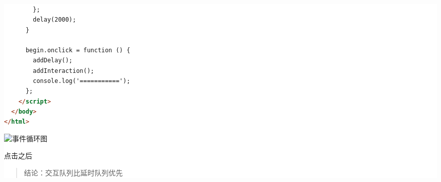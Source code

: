 ```html
        };
        delay(2000);
      }

      begin.onclick = function () {
        addDelay();
        addInteraction();
        console.log('===========');
      };
    </script>
  </body>
</html>

```
![事件循环图](https://cdn.jsdelivr.net/gh/lazySir/image-host@main/lazySir_website/blog/css/事件循环8.png)

点击之后

>结论：交互队列比延时队列优先